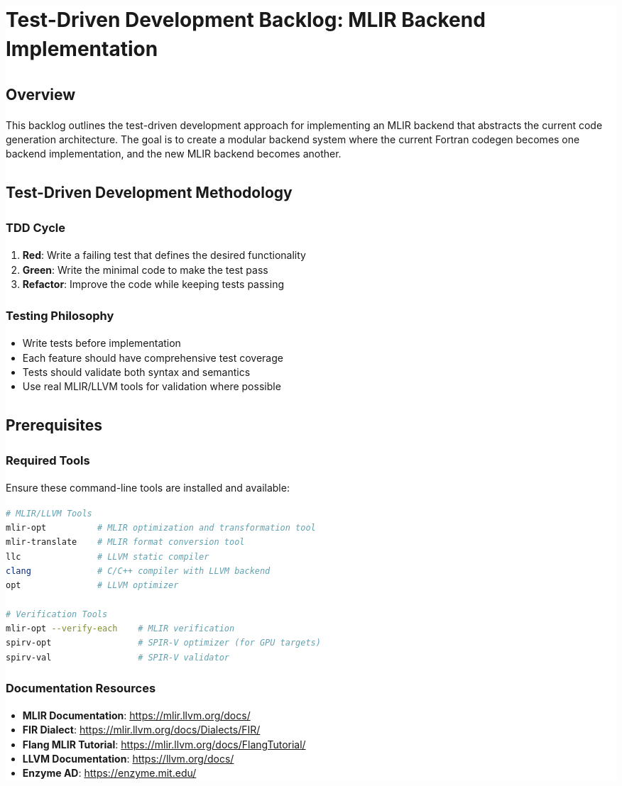 # Test-Driven Development Backlog: MLIR Backend Implementation

## Overview

This backlog outlines the test-driven development approach for implementing an MLIR backend that abstracts the current code generation architecture. The goal is to create a modular backend system where the current Fortran codegen becomes one backend implementation, and the new MLIR backend becomes another.

## Test-Driven Development Methodology

### TDD Cycle
1. **Red**: Write a failing test that defines the desired functionality
2. **Green**: Write the minimal code to make the test pass
3. **Refactor**: Improve the code while keeping tests passing

### Testing Philosophy
- Write tests before implementation
- Each feature should have comprehensive test coverage
- Tests should validate both syntax and semantics
- Use real MLIR/LLVM tools for validation where possible

## Prerequisites

### Required Tools
Ensure these command-line tools are installed and available:

```bash
# MLIR/LLVM Tools
mlir-opt          # MLIR optimization and transformation tool
mlir-translate    # MLIR format conversion tool
llc               # LLVM static compiler
clang             # C/C++ compiler with LLVM backend
opt               # LLVM optimizer

# Verification Tools
mlir-opt --verify-each    # MLIR verification
spirv-opt                 # SPIR-V optimizer (for GPU targets)
spirv-val                 # SPIR-V validator
```

### Documentation Resources
- **MLIR Documentation**: https://mlir.llvm.org/docs/
- **FIR Dialect**: https://mlir.llvm.org/docs/Dialects/FIR/
- **Flang MLIR Tutorial**: https://mlir.llvm.org/docs/FlangTutorial/
- **LLVM Documentation**: https://llvm.org/docs/
- **Enzyme AD**: https://enzyme.mit.edu/
